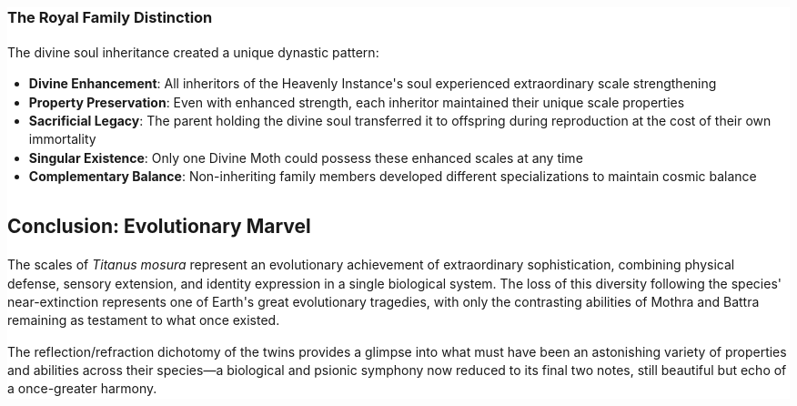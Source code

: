 ### The Royal Family Distinction

The divine soul inheritance created a unique dynastic pattern:

- **Divine Enhancement**: All inheritors of the Heavenly Instance's soul experienced extraordinary scale strengthening
- **Property Preservation**: Even with enhanced strength, each inheritor maintained their unique scale properties
- **Sacrificial Legacy**: The parent holding the divine soul transferred it to offspring during reproduction at the cost of their own immortality
- **Singular Existence**: Only one Divine Moth could possess these enhanced scales at any time
- **Complementary Balance**: Non-inheriting family members developed different specializations to maintain cosmic balance

## Conclusion: Evolutionary Marvel

The scales of *Titanus mosura* represent an evolutionary achievement of extraordinary sophistication, combining physical defense, sensory extension, and identity expression in a single biological system. The loss of this diversity following the species' near-extinction represents one of Earth's great evolutionary tragedies, with only the contrasting abilities of Mothra and Battra remaining as testament to what once existed.

The reflection/refraction dichotomy of the twins provides a glimpse into what must have been an astonishing variety of properties and abilities across their species—a biological and psionic symphony now reduced to its final two notes, still beautiful but echo of a once-greater harmony.